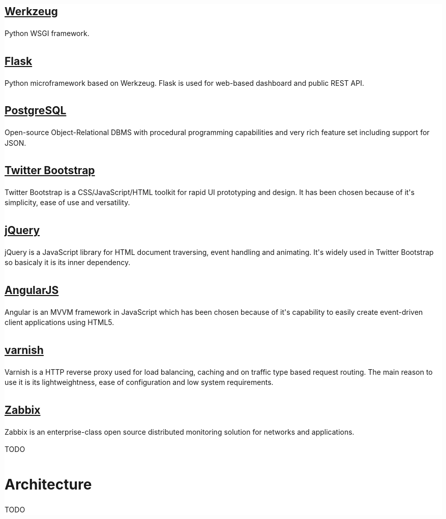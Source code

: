 ## [Werkzeug][]

Python WSGI framework.

## [Flask][]

Python microframework based on Werkzeug. Flask is used for web-based dashboard
and public REST API.

## [PostgreSQL][]

Open-source Object-Relational DBMS with procedural programming capabilities
and very rich feature set including support for JSON.

## [Twitter Bootstrap][]

Twitter Bootstrap is a CSS/JavaScript/HTML toolkit for rapid UI prototyping 
and design. It has been chosen because of it's simplicity, ease of use and
versatility.

## [jQuery][]

jQuery is a JavaScript library for HTML document traversing, event handling and
animating. It's widely used in Twitter Bootstrap so basicaly it is its inner
dependency.

## [AngularJS][]

Angular is an MVVM framework in JavaScript which has been chosen because of
it's capability to easily create event-driven client applications using HTML5.

## [varnish][]

Varnish is a HTTP reverse proxy used for load balancing, caching and on traffic
type based request routing. The main reason to use it is its lightweightness,
ease of configuration and low system requirements.

## [Zabbix][]

Zabbix is an enterprise-class open source distributed monitoring solution 
for networks and applications.

TODO

# Architecture

TODO


[PostgreSQL]: http://www.postgresql.org/
[collectd]:   http://collectd.org/
[ZooKeeper]:  http://zookeeper.apache.org/
[varnish]:    https://www.varnish-cache.org/
[Werkzeug]:   http://werkzeug.pocoo.org/
[AngularJS]:  http://angularjs.org/
[jQuery]:     http://jquery.com/
[Twitter Bootstrap]: http://twitter.github.com/bootstrap/
[Zabbix]:     http://www.zabbix.com/
[dnsmasq]:    http://www.thekelleys.org.uk/dnsmasq/doc.html
[psycopg2]:   http://www.initd.org/psycopg/
[Sheepdog]:   http://www.osrg.net/sheepdog/
[libvirt]:    http://libvirt.org/
[KVM]:        http://www.linux-kvm.org/
[ZeroMQ]:     http://www.zeromq.org/
[Twisted]:    http://twistedmatrix.com/
[Flask]:      http://flask.pocoo.org/

